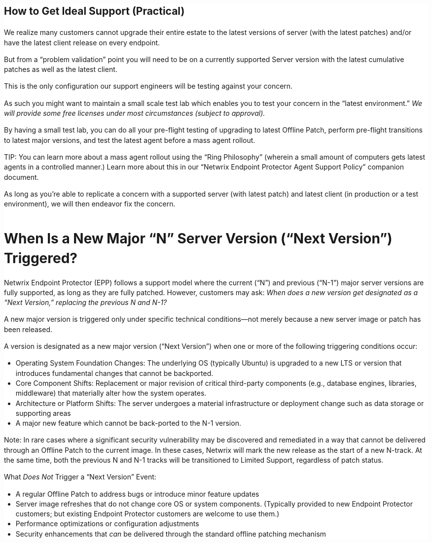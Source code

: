 ## How to Get Ideal Support (Practical)

We realize many customers cannot upgrade their entire estate to the latest versions of server (with the latest patches) and/or have the latest client release on every endpoint.

But from a “problem validation” point you will need to be on a currently supported Server version with the latest cumulative patches as well as the latest client.

This is the only configuration our support engineers will be testing against your concern.

As such you might want to maintain a small scale test lab which enables you to test your concern in the “latest environment.” _We will provide some free licenses under most circumstances (subject to approval)._

By having a small test lab, you can do all your pre-flight testing of upgrading to latest Offline Patch, perform pre-flight transitions to latest major versions, and test the latest agent before a mass agent rollout.

TIP: You can learn more about a mass agent rollout using the “Ring Philosophy” (wherein a small amount of computers gets latest agents in a controlled manner.) Learn more about this in our “Netwrix Endpoint Protector Agent Support Policy” companion document.

As long as you’re able to replicate a concern with a supported server (with latest patch) and latest client (in production or a test environment), we will then endeavor fix the concern.

# When Is a New Major “N” Server Version (“Next Version”) Triggered?

Netwrix Endpoint Protector (EPP) follows a support model where the current (“N”) and previous (“N-1”) major server versions are fully supported, as long as they are fully patched. However, customers may ask: _When does a new version get designated as a “Next Version,” replacing the previous N and N-1?_

A new major version is triggered only under specific technical conditions—not merely because a new server image or patch has been released.

A version is designated as a new major version (“Next Version”) when one or more of the following triggering conditions occur:

- Operating System Foundation Changes: The underlying OS (typically Ubuntu) is upgraded to a new LTS or version that introduces fundamental changes that cannot be backported.
- Core Component Shifts: Replacement or major revision of critical third-party components (e.g., database engines, libraries, middleware) that materially alter how the system operates.
- Architecture or Platform Shifts: The server undergoes a material infrastructure or deployment change such as data storage or supporting areas
- A major new feature which cannot be back-ported to the N-1 version.

Note: In rare cases where a significant security vulnerability may be discovered and remediated in a way that cannot be delivered through an Offline Patch to the current image. In these cases, Netwrix will mark the new release as the start of a new N-track. At the same time, both the previous N and N-1 tracks will be transitioned to Limited Support, regardless of patch status.

What _Does Not_ Trigger a “Next Version” Event:

- A regular Offline Patch to address bugs or introduce minor feature updates
- Server image refreshes that do not change core OS or system components. (Typically provided to new Endpoint Protector customers; but existing Endpoint Protector customers are welcome to use them.)
- Performance optimizations or configuration adjustments
- Security enhancements that _can_ be delivered through the standard offline patching mechanism
